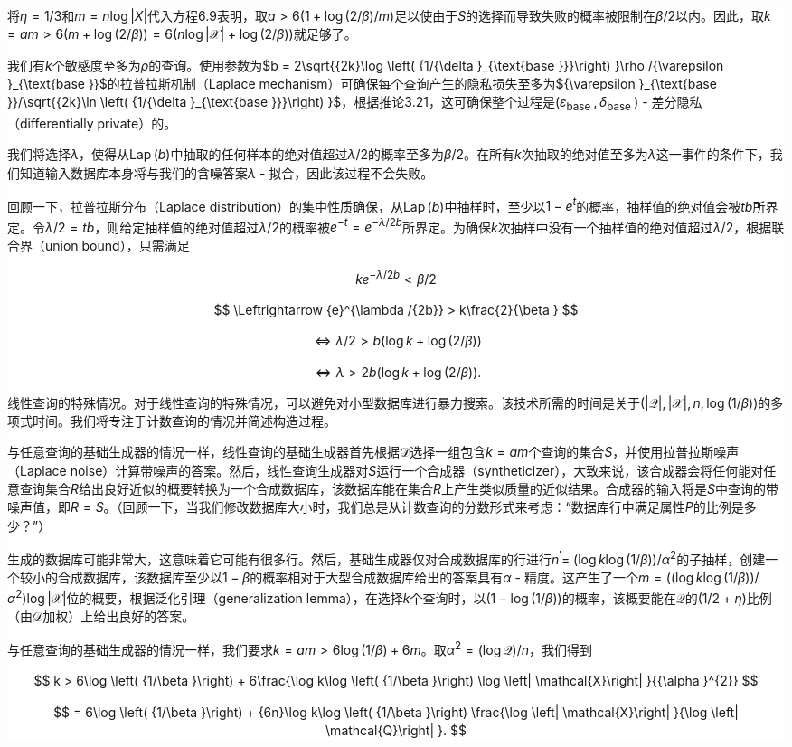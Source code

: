 将$\eta  = 1/3$和$m = n\log \left| X\right|$代入方程6.9表明，取$a > 6\left( {1 + \log \left( {2/\beta }\right) /m}\right)$足以使由于$S$的选择而导致失败的概率被限制在$\beta /2$以内。因此，取$k = {am} > 6\left( {m + \log \left( {2/\beta }\right) }\right)  = 6\left( {n\log \left| \mathcal{X}\right|  + \log \left( {2/\beta }\right) }\right)$就足够了。

我们有$k$个敏感度至多为$\rho$的查询。使用参数为$b = 2\sqrt{{2k}\log \left( {1/{\delta }_{\text{base }}}\right) }\rho /{\varepsilon }_{\text{base }}$的拉普拉斯机制（Laplace mechanism）可确保每个查询产生的隐私损失至多为${\varepsilon }_{\text{base }}/\sqrt{{2k}\ln \left( {1/{\delta }_{\text{base }}}\right) }$，根据推论3.21，这可确保整个过程是$\left( {{\varepsilon }_{\text{base }},{\delta }_{\text{base }}}\right)$ - 差分隐私（differentially private）的。

我们将选择$\lambda$，使得从$\operatorname{Lap}\left( b\right)$中抽取的任何样本的绝对值超过$\lambda /2$的概率至多为$\beta /2$。在所有$k$次抽取的绝对值至多为$\lambda$这一事件的条件下，我们知道输入数据库本身将与我们的含噪答案$\lambda$ - 拟合，因此该过程不会失败。

回顾一下，拉普拉斯分布（Laplace distribution）的集中性质确保，从$\operatorname{Lap}\left( b\right)$中抽样时，至少以$1 - {e}^{t}$的概率，抽样值的绝对值会被${tb}$所界定。令$\lambda /2 = {tb}$，则给定抽样值的绝对值超过$\lambda /2$的概率被${e}^{-t} = {e}^{-\lambda /{2b}}$所界定。为确保$k$次抽样中没有一个抽样值的绝对值超过$\lambda /2$，根据联合界（union bound），只需满足

$$
k{e}^{-\lambda /{2b}} < \beta /2
$$

$$
 \Leftrightarrow  {e}^{\lambda /{2b}} > k\frac{2}{\beta }
$$

$$
 \Leftrightarrow  \lambda /2 > b\left( {\log k + \log \left( {2/\beta }\right) }\right) 
$$

$$
 \Leftrightarrow  \lambda  > {2b}\left( {\log k + \log \left( {2/\beta }\right) }\right) \text{.}
$$

线性查询的特殊情况。对于线性查询的特殊情况，可以避免对小型数据库进行暴力搜索。该技术所需的时间是关于$\left( {\left| \mathcal{Q}\right| ,\left| \mathcal{X}\right| ,n,\log \left( {1/\beta }\right) }\right)$的多项式时间。我们将专注于计数查询的情况并简述构造过程。

与任意查询的基础生成器的情况一样，线性查询的基础生成器首先根据$\mathcal{D}$选择一组包含$k = {am}$个查询的集合$S$，并使用拉普拉斯噪声（Laplace noise）计算带噪声的答案。然后，线性查询生成器对$S$运行一个合成器（syntheticizer），大致来说，该合成器会将任何能对任意查询集合$R$给出良好近似的概要转换为一个合成数据库，该数据库能在集合$R$上产生类似质量的近似结果。合成器的输入将是$S$中查询的带噪声值，即$R = S$。（回顾一下，当我们修改数据库大小时，我们总是从计数查询的分数形式来考虑：“数据库行中满足属性$P$的比例是多少？”）

生成的数据库可能非常大，这意味着它可能有很多行。然后，基础生成器仅对合成数据库的行进行${n}^{\prime } =$ $\left( {\log k\log \left( {1/\beta }\right) }\right) /{\alpha }^{2}$的子抽样，创建一个较小的合成数据库，该数据库至少以$1 - \beta$的概率相对于大型合成数据库给出的答案具有$\alpha$ - 精度。这产生了一个$m = \left( {\left( {\log k\log \left( {1/\beta }\right) }\right) /{\alpha }^{2}}\right) \log \left| \mathcal{X}\right|$位的概要，根据泛化引理（generalization lemma），在选择$k$个查询时，以$\left( {1 - \log \left( {1/\beta }\right) }\right)$的概率，该概要能在$\mathcal{Q}$的$\left( {1/2 + \eta }\right)$比例（由$\mathcal{D}$加权）上给出良好的答案。

与任意查询的基础生成器的情况一样，我们要求$k = {am} > 6\log \left( {1/\beta }\right)  + {6m}$。取${\alpha }^{2} = \left( {\log \mathcal{Q}}\right) /n$，我们得到

$$
k > 6\log \left( {1/\beta }\right)  + 6\frac{\log k\log \left( {1/\beta }\right) \log \left| \mathcal{X}\right| }{{\alpha }^{2}}
$$

$$
 = 6\log \left( {1/\beta }\right)  + {6n}\log k\log \left( {1/\beta }\right) \frac{\log \left| \mathcal{X}\right| }{\log \left| \mathcal{Q}\right| }.
$$
